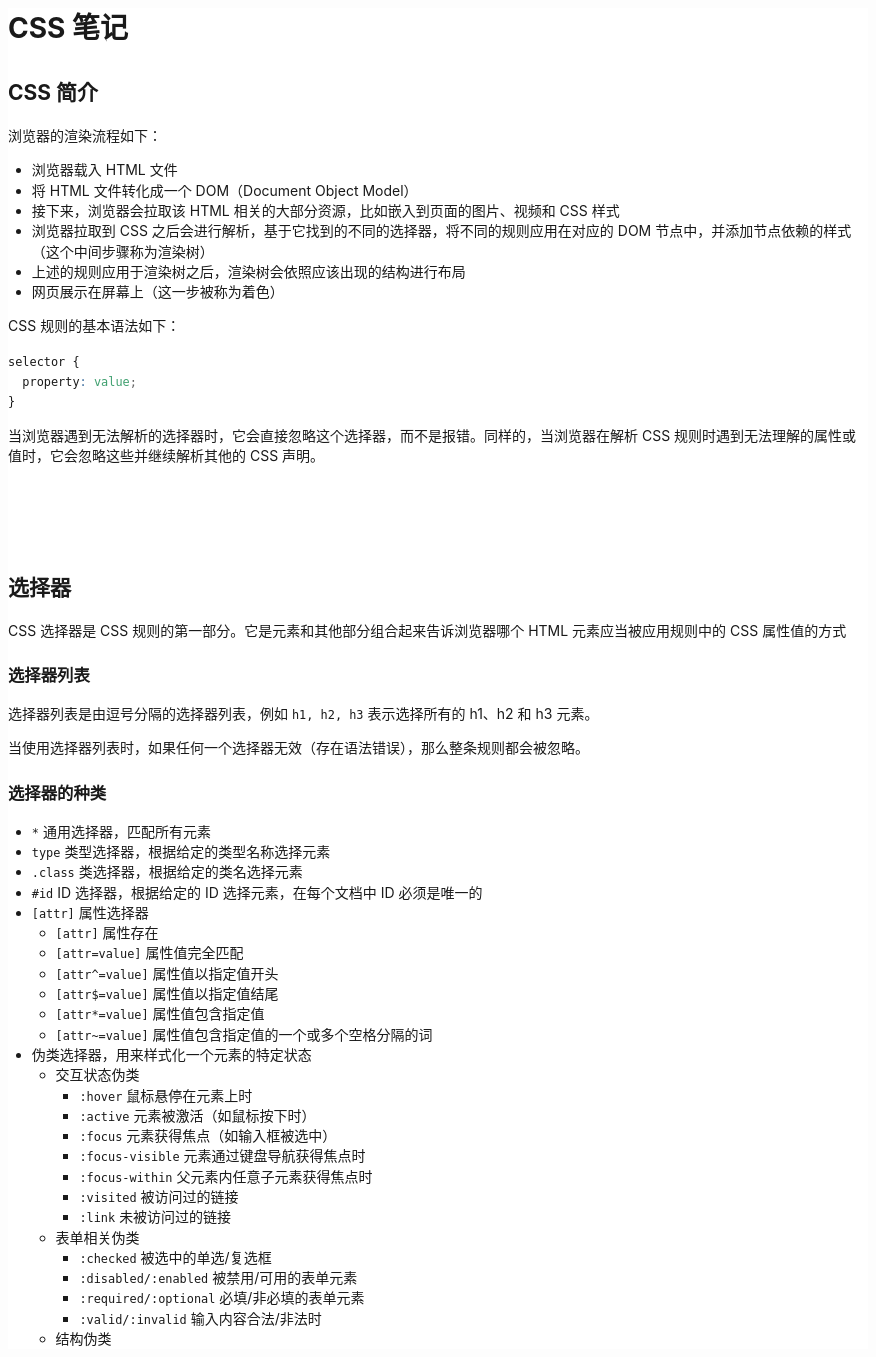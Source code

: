 # CSS 笔记

## CSS 简介
浏览器的渲染流程如下：

+ 浏览器载入 HTML 文件
+ 将 HTML 文件转化成一个 DOM（Document Object Model）
+ 接下来，浏览器会拉取该 HTML 相关的大部分资源，比如嵌入到页面的图片、视频和 CSS 样式
+ 浏览器拉取到 CSS 之后会进行解析，基于它找到的不同的选择器，将不同的规则应用在对应的 DOM 节点中，并添加节点依赖的样式（这个中间步骤称为渲染树）
+ 上述的规则应用于渲染树之后，渲染树会依照应该出现的结构进行布局
+ 网页展示在屏幕上（这一步被称为着色）

CSS 规则的基本语法如下：

```css
selector {
  property: value;
}
```

当浏览器遇到无法解析的选择器时，它会直接忽略这个选择器，而不是报错。同样的，当浏览器在解析 CSS 规则时遇到无法理解的属性或值时，它会忽略这些并继续解析其他的 CSS 声明。






<div style="margin-top: 80pt"></div>

## 选择器

CSS 选择器是 CSS 规则的第一部分。它是元素和其他部分组合起来告诉浏览器哪个 HTML 元素应当被应用规则中的 CSS 属性值的方式

### 选择器列表

选择器列表是由逗号分隔的选择器列表，例如 `h1, h2, h3` 表示选择所有的 h1、h2 和 h3 元素。

当使用选择器列表时，如果任何一个选择器无效（存在语法错误），那么整条规则都会被忽略。

### 选择器的种类

- `*` 通用选择器，匹配所有元素
- `type` 类型选择器，根据给定的类型名称选择元素
- `.class` 类选择器，根据给定的类名选择元素
- `#id` ID 选择器，根据给定的 ID 选择元素，在每个文档中 ID 必须是唯一的
- `[attr]` 属性选择器
    - `[attr]` 属性存在
    - `[attr=value]` 属性值完全匹配
    - `[attr^=value]` 属性值以指定值开头
    - `[attr$=value]` 属性值以指定值结尾
    - `[attr*=value]` 属性值包含指定值
    - `[attr~=value]` 属性值包含指定值的一个或多个空格分隔的词
- 伪类选择器，用来样式化一个元素的特定状态
    - 交互状态伪类
        - `:hover` 鼠标悬停在元素上时
        - `:active` 元素被激活（如鼠标按下时）
        - `:focus` 元素获得焦点（如输入框被选中）
        - `:focus-visible` 元素通过键盘导航获得焦点时
        - `:focus-within` 父元素内任意子元素获得焦点时
        - `:visited` 被访问过的链接
        - `:link` 未被访问过的链接
    - 表单相关伪类
        - `:checked` 被选中的单选/复选框
        - `:disabled/:enabled` 被禁用/可用的表单元素
        - `:required/:optional` 必填/非必填的表单元素
        - `:valid/:invalid` 输入内容合法/非法时
    - 结构伪类